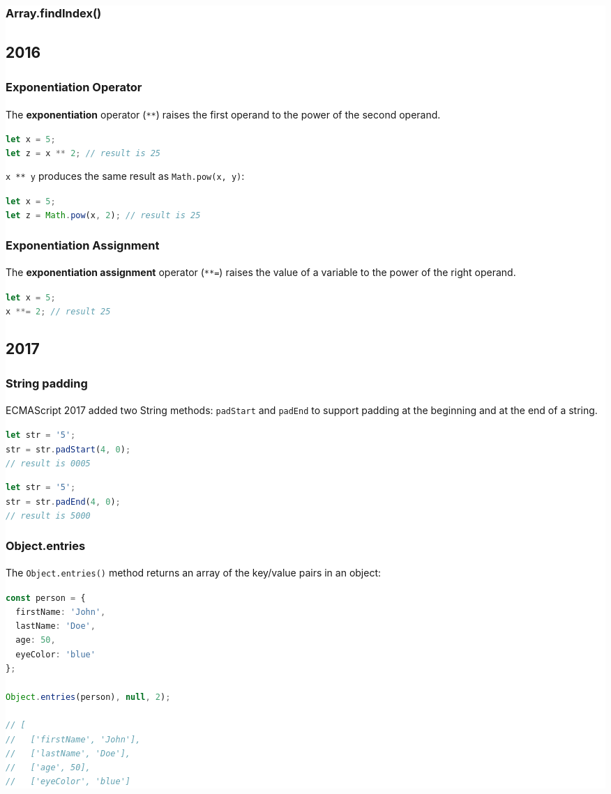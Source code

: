 ### Array.findIndex()

## 2016

### Exponentiation Operator

The **exponentiation** operator (`**`) raises the first operand to the power of the second operand.

```ts
let x = 5;
let z = x ** 2; // result is 25
```

`x ** y` produces the same result as `Math.pow(x, y)`:

```ts
let x = 5;
let z = Math.pow(x, 2); // result is 25
```

### Exponentiation Assignment

The **exponentiation assignment** operator (`**=`) raises the value of a variable to the power of the right operand.

```ts
let x = 5;
x **= 2; // result 25
```

## 2017

### String padding

ECMAScript 2017 added two String methods: `padStart` and `padEnd` to support padding at the beginning and at the end of a string.

```ts
let str = '5';
str = str.padStart(4, 0);
// result is 0005
```

```ts
let str = '5';
str = str.padEnd(4, 0);
// result is 5000
```

### Object.entries

The `Object.entries()` method returns an array of the key/value pairs in an object:

```ts
const person = {
  firstName: 'John',
  lastName: 'Doe',
  age: 50,
  eyeColor: 'blue'
};

Object.entries(person), null, 2);

// [
//   ['firstName', 'John'],
//   ['lastName', 'Doe'],
//   ['age', 50],
//   ['eyeColor', 'blue']
```